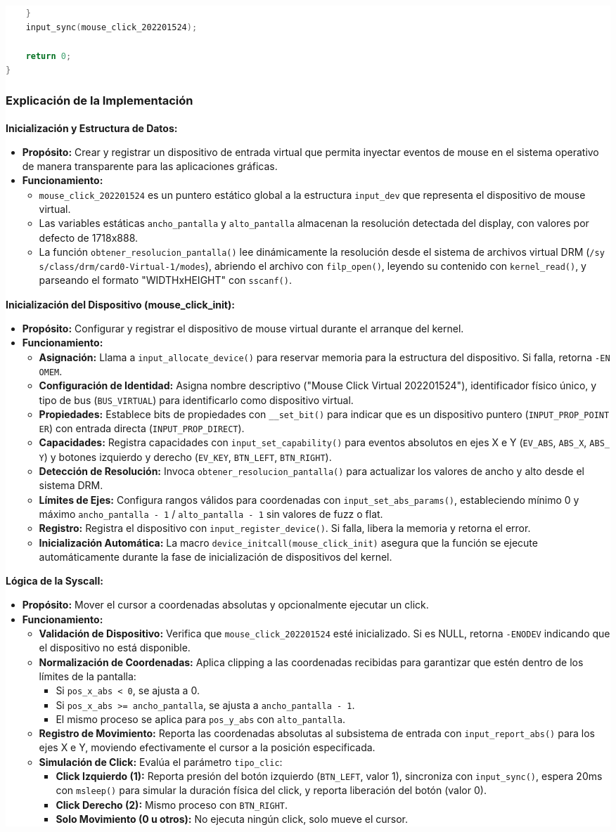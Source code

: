 ```c
    }
    input_sync(mouse_click_202201524);

    return 0;
}
```

### Explicación de la Implementación

**Inicialización y Estructura de Datos:**

- **Propósito:** Crear y registrar un dispositivo de entrada virtual que permita inyectar eventos de mouse en el sistema operativo de manera transparente para las aplicaciones gráficas.
- **Funcionamiento:**
    - `mouse_click_202201524` es un puntero estático global a la estructura `input_dev` que representa el dispositivo de mouse virtual.
    - Las variables estáticas `ancho_pantalla` y `alto_pantalla` almacenan la resolución detectada del display, con valores por defecto de 1718x888.
    - La función `obtener_resolucion_pantalla()` lee dinámicamente la resolución desde el sistema de archivos virtual DRM (`/sys/class/drm/card0-Virtual-1/modes`), abriendo el archivo con `filp_open()`, leyendo su contenido con `kernel_read()`, y parseando el formato "WIDTHxHEIGHT" con `sscanf()`.

**Inicialización del Dispositivo (mouse_click_init):**

- **Propósito:** Configurar y registrar el dispositivo de mouse virtual durante el arranque del kernel.
- **Funcionamiento:**
    - **Asignación:** Llama a `input_allocate_device()` para reservar memoria para la estructura del dispositivo. Si falla, retorna `-ENOMEM`.
    - **Configuración de Identidad:** Asigna nombre descriptivo ("Mouse Click Virtual 202201524"), identificador físico único, y tipo de bus (`BUS_VIRTUAL`) para identificarlo como dispositivo virtual.
    - **Propiedades:** Establece bits de propiedades con `__set_bit()` para indicar que es un dispositivo puntero (`INPUT_PROP_POINTER`) con entrada directa (`INPUT_PROP_DIRECT`).
    - **Capacidades:** Registra capacidades con `input_set_capability()` para eventos absolutos en ejes X e Y (`EV_ABS`, `ABS_X`, `ABS_Y`) y botones izquierdo y derecho (`EV_KEY`, `BTN_LEFT`, `BTN_RIGHT`).
    - **Detección de Resolución:** Invoca `obtener_resolucion_pantalla()` para actualizar los valores de ancho y alto desde el sistema DRM.
    - **Límites de Ejes:** Configura rangos válidos para coordenadas con `input_set_abs_params()`, estableciendo mínimo 0 y máximo `ancho_pantalla - 1` / `alto_pantalla - 1` sin valores de fuzz o flat.
    - **Registro:** Registra el dispositivo con `input_register_device()`. Si falla, libera la memoria y retorna el error.
    - **Inicialización Automática:** La macro `device_initcall(mouse_click_init)` asegura que la función se ejecute automáticamente durante la fase de inicialización de dispositivos del kernel.

**Lógica de la Syscall:**

- **Propósito:** Mover el cursor a coordenadas absolutas y opcionalmente ejecutar un click.
- **Funcionamiento:**
    - **Validación de Dispositivo:** Verifica que `mouse_click_202201524` esté inicializado. Si es NULL, retorna `-ENODEV` indicando que el dispositivo no está disponible.
    - **Normalización de Coordenadas:** Aplica clipping a las coordenadas recibidas para garantizar que estén dentro de los límites de la pantalla:
        - Si `pos_x_abs < 0`, se ajusta a 0.
        - Si `pos_x_abs >= ancho_pantalla`, se ajusta a `ancho_pantalla - 1`.
        - El mismo proceso se aplica para `pos_y_abs` con `alto_pantalla`.
    - **Registro de Movimiento:** Reporta las coordenadas absolutas al subsistema de entrada con `input_report_abs()` para los ejes X e Y, moviendo efectivamente el cursor a la posición especificada.
    - **Simulación de Click:** Evalúa el parámetro `tipo_clic`:
        - **Click Izquierdo (1):** Reporta presión del botón izquierdo (`BTN_LEFT`, valor 1), sincroniza con `input_sync()`, espera 20ms con `msleep()` para simular la duración física del click, y reporta liberación del botón (valor 0).
        - **Click Derecho (2):** Mismo proceso con `BTN_RIGHT`.
        - **Solo Movimiento (0 u otros):** No ejecuta ningún click, solo mueve el cursor.